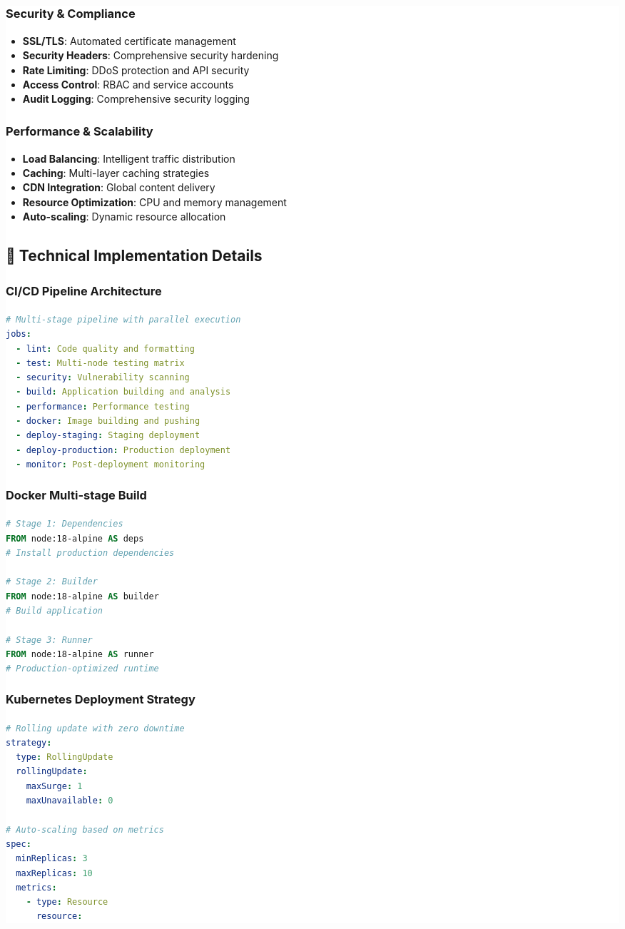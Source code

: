 ### **Security & Compliance**
- **SSL/TLS**: Automated certificate management
- **Security Headers**: Comprehensive security hardening
- **Rate Limiting**: DDoS protection and API security
- **Access Control**: RBAC and service accounts
- **Audit Logging**: Comprehensive security logging

### **Performance & Scalability**
- **Load Balancing**: Intelligent traffic distribution
- **Caching**: Multi-layer caching strategies
- **CDN Integration**: Global content delivery
- **Resource Optimization**: CPU and memory management
- **Auto-scaling**: Dynamic resource allocation

## 🔧 **Technical Implementation Details**

### **CI/CD Pipeline Architecture**
```yaml
# Multi-stage pipeline with parallel execution
jobs:
  - lint: Code quality and formatting
  - test: Multi-node testing matrix
  - security: Vulnerability scanning
  - build: Application building and analysis
  - performance: Performance testing
  - docker: Image building and pushing
  - deploy-staging: Staging deployment
  - deploy-production: Production deployment
  - monitor: Post-deployment monitoring
```

### **Docker Multi-stage Build**
```dockerfile
# Stage 1: Dependencies
FROM node:18-alpine AS deps
# Install production dependencies

# Stage 2: Builder
FROM node:18-alpine AS builder
# Build application

# Stage 3: Runner
FROM node:18-alpine AS runner
# Production-optimized runtime
```

### **Kubernetes Deployment Strategy**
```yaml
# Rolling update with zero downtime
strategy:
  type: RollingUpdate
  rollingUpdate:
    maxSurge: 1
    maxUnavailable: 0

# Auto-scaling based on metrics
spec:
  minReplicas: 3
  maxReplicas: 10
  metrics:
    - type: Resource
      resource:
```